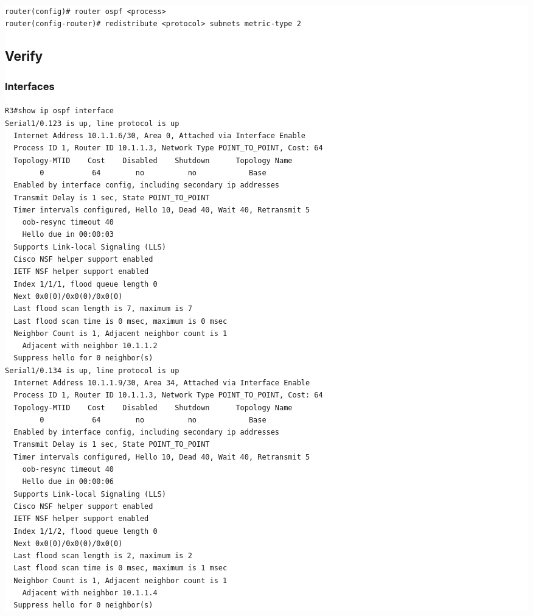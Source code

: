 ```
router(config)# router ospf <process>
router(config-router)# redistribute <protocol> subnets metric-type 2
```

## Verify
### Interfaces
```
R3#show ip ospf interface 
Serial1/0.123 is up, line protocol is up 
  Internet Address 10.1.1.6/30, Area 0, Attached via Interface Enable
  Process ID 1, Router ID 10.1.1.3, Network Type POINT_TO_POINT, Cost: 64
  Topology-MTID    Cost    Disabled    Shutdown      Topology Name
        0           64        no          no            Base
  Enabled by interface config, including secondary ip addresses
  Transmit Delay is 1 sec, State POINT_TO_POINT
  Timer intervals configured, Hello 10, Dead 40, Wait 40, Retransmit 5
    oob-resync timeout 40
    Hello due in 00:00:03
  Supports Link-local Signaling (LLS)
  Cisco NSF helper support enabled
  IETF NSF helper support enabled
  Index 1/1/1, flood queue length 0
  Next 0x0(0)/0x0(0)/0x0(0)
  Last flood scan length is 7, maximum is 7
  Last flood scan time is 0 msec, maximum is 0 msec
  Neighbor Count is 1, Adjacent neighbor count is 1 
    Adjacent with neighbor 10.1.1.2
  Suppress hello for 0 neighbor(s)
Serial1/0.134 is up, line protocol is up 
  Internet Address 10.1.1.9/30, Area 34, Attached via Interface Enable
  Process ID 1, Router ID 10.1.1.3, Network Type POINT_TO_POINT, Cost: 64
  Topology-MTID    Cost    Disabled    Shutdown      Topology Name
        0           64        no          no            Base
  Enabled by interface config, including secondary ip addresses
  Transmit Delay is 1 sec, State POINT_TO_POINT
  Timer intervals configured, Hello 10, Dead 40, Wait 40, Retransmit 5
    oob-resync timeout 40
    Hello due in 00:00:06
  Supports Link-local Signaling (LLS)
  Cisco NSF helper support enabled
  IETF NSF helper support enabled
  Index 1/1/2, flood queue length 0
  Next 0x0(0)/0x0(0)/0x0(0)
  Last flood scan length is 2, maximum is 2
  Last flood scan time is 0 msec, maximum is 1 msec
  Neighbor Count is 1, Adjacent neighbor count is 1 
    Adjacent with neighbor 10.1.1.4
  Suppress hello for 0 neighbor(s)
```
